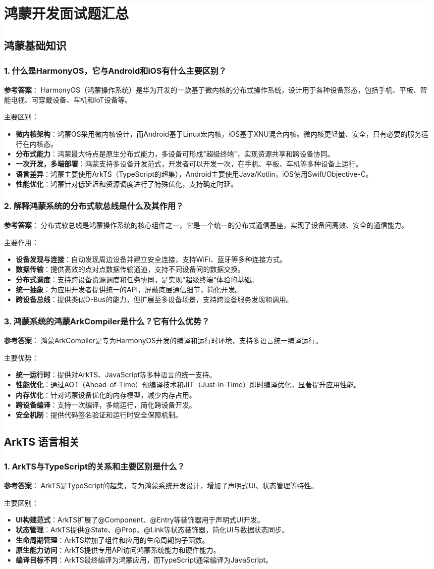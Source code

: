 # 鸿蒙开发面试题汇总

## 鸿蒙基础知识

### 1. 什么是HarmonyOS，它与Android和iOS有什么主要区别？

**参考答案**：
HarmonyOS（鸿蒙操作系统）是华为开发的一款基于微内核的分布式操作系统，设计用于各种设备形态，包括手机、平板、智能电视、可穿戴设备、车机和IoT设备等。

主要区别：
- **微内核架构**：鸿蒙OS采用微内核设计，而Android基于Linux宏内核，iOS基于XNU混合内核。微内核更轻量、安全，只有必要的服务运行在内核态。
- **分布式能力**：鸿蒙最大特点是原生分布式能力，多设备可形成"超级终端"，实现资源共享和跨设备协同。
- **一次开发，多端部署**：鸿蒙支持多设备开发范式，开发者可以开发一次，在手机、平板、车机等多种设备上运行。
- **语言差异**：鸿蒙主要使用ArkTS（TypeScript的超集），Android主要使用Java/Kotlin，iOS使用Swift/Objective-C。
- **性能优化**：鸿蒙针对低延迟和资源调度进行了特殊优化，支持确定时延。

### 2. 解释鸿蒙系统的分布式软总线是什么及其作用？

**参考答案**：
分布式软总线是鸿蒙操作系统的核心组件之一，它是一个统一的分布式通信基座，实现了设备间高效、安全的通信能力。

主要作用：
- **设备发现与连接**：自动发现周边设备并建立安全连接，支持WiFi、蓝牙等多种连接方式。
- **数据传输**：提供高效的点对点数据传输通道，支持不同设备间的数据交换。
- **分布式调度**：支持跨设备资源调度和任务协同，是实现"超级终端"体验的基础。
- **统一抽象**：为应用开发者提供统一的API，屏蔽底层通信细节，简化开发。
- **跨设备总线**：提供类似D-Bus的能力，但扩展至多设备场景，支持跨设备服务发现和调用。

### 3. 鸿蒙系统的鸿蒙ArkCompiler是什么？它有什么优势？

**参考答案**：
鸿蒙ArkCompiler是专为HarmonyOS开发的编译和运行时环境，支持多语言统一编译运行。

主要优势：
- **统一运行时**：提供对ArkTS、JavaScript等多种语言的统一支持。
- **性能优化**：通过AOT（Ahead-of-Time）预编译技术和JIT（Just-in-Time）即时编译优化，显著提升应用性能。
- **内存优化**：针对鸿蒙设备优化的内存模型，减少内存占用。
- **跨设备编译**：支持一次编译，多端运行，简化跨设备开发。
- **安全机制**：提供代码签名验证和运行时安全保障机制。

## ArkTS 语言相关

### 1. ArkTS与TypeScript的关系和主要区别是什么？

**参考答案**：
ArkTS是TypeScript的超集，专为鸿蒙系统开发设计，增加了声明式UI、状态管理等特性。

主要区别：
- **UI构建范式**：ArkTS扩展了@Component、@Entry等装饰器用于声明式UI开发。
- **状态管理**：ArkTS提供@State、@Prop、@Link等状态装饰器，简化UI与数据状态同步。
- **生命周期管理**：ArkTS增加了组件和应用的生命周期钩子函数。
- **原生能力访问**：ArkTS提供专用API访问鸿蒙系统能力和硬件能力。
- **编译目标不同**：ArkTS最终编译为鸿蒙应用，而TypeScript通常编译为JavaScript。

